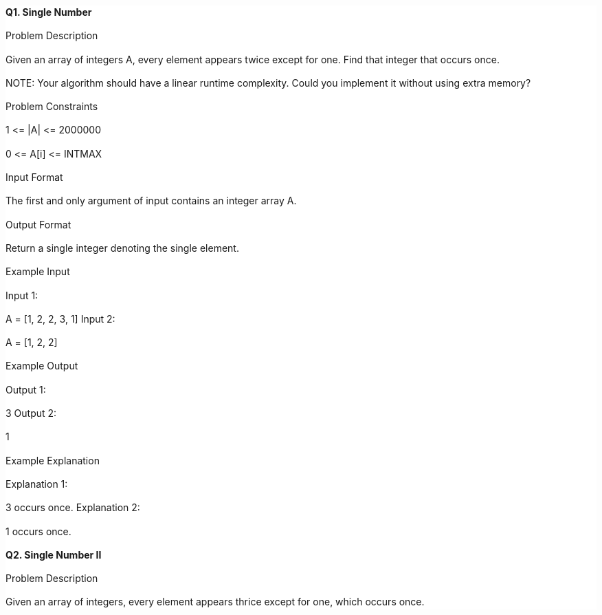 **Q1. Single Number**

Problem Description

Given an array of integers A, every element appears twice except for one. Find that integer that occurs once.

NOTE: Your algorithm should have a linear runtime complexity. Could you implement it without using extra memory?



Problem Constraints

1 <= |A| <= 2000000

0 <= A[i] <= INTMAX



Input Format

The first and only argument of input contains an integer array A.



Output Format

Return a single integer denoting the single element.



Example Input

Input 1:

 A = [1, 2, 2, 3, 1]
Input 2:

 A = [1, 2, 2]


Example Output

Output 1:

 3
Output 2:

 1


Example Explanation

Explanation 1:

3 occurs once.
Explanation 2:

1 occurs once.

**Q2. Single Number II**

Problem Description

Given an array of integers, every element appears thrice except for one, which occurs once.
